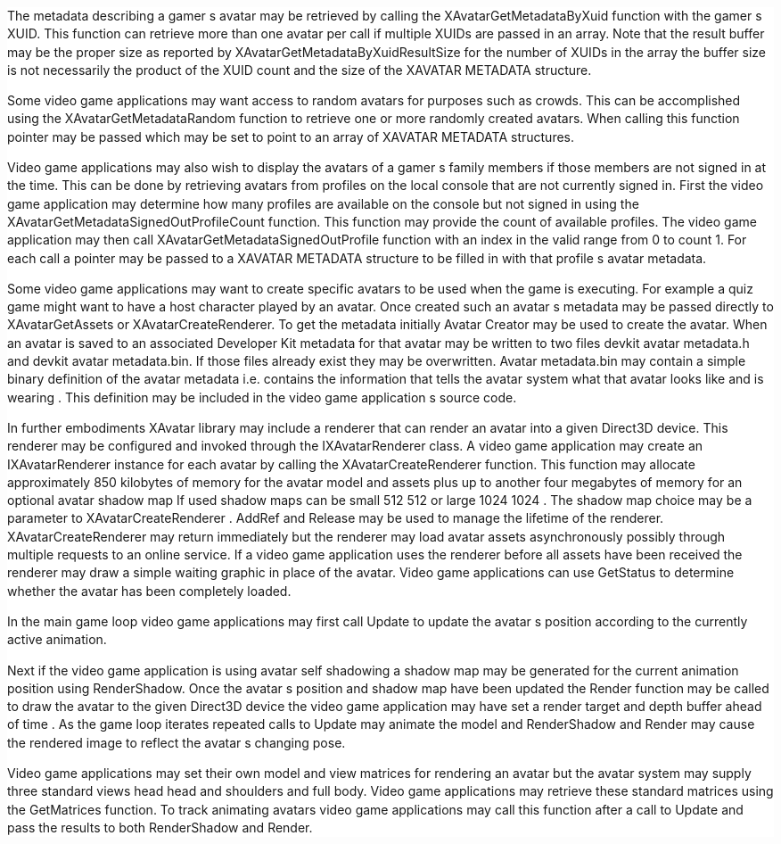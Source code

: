 The metadata describing a gamer s avatar may be retrieved by calling the XAvatarGetMetadataByXuid function with the gamer s XUID. This function can retrieve more than one avatar per call if multiple XUIDs are passed in an array. Note that the result buffer may be the proper size as reported by XAvatarGetMetadataByXuidResultSize for the number of XUIDs in the array the buffer size is not necessarily the product of the XUID count and the size of the XAVATAR METADATA structure.

Some video game applications may want access to random avatars for purposes such as crowds. This can be accomplished using the XAvatarGetMetadataRandom function to retrieve one or more randomly created avatars. When calling this function pointer may be passed which may be set to point to an array of XAVATAR METADATA structures.

Video game applications may also wish to display the avatars of a gamer s family members if those members are not signed in at the time. This can be done by retrieving avatars from profiles on the local console that are not currently signed in. First the video game application may determine how many profiles are available on the console but not signed in using the XAvatarGetMetadataSignedOutProfileCount function. This function may provide the count of available profiles. The video game application may then call XAvatarGetMetadataSignedOutProfile function with an index in the valid range from 0 to count 1. For each call a pointer may be passed to a XAVATAR METADATA structure to be filled in with that profile s avatar metadata.

Some video game applications may want to create specific avatars to be used when the game is executing. For example a quiz game might want to have a host character played by an avatar. Once created such an avatar s metadata may be passed directly to XAvatarGetAssets or XAvatarCreateRenderer. To get the metadata initially Avatar Creator may be used to create the avatar. When an avatar is saved to an associated Developer Kit metadata for that avatar may be written to two files devkit avatar metadata.h and devkit avatar metadata.bin. If those files already exist they may be overwritten. Avatar metadata.bin may contain a simple binary definition of the avatar metadata i.e. contains the information that tells the avatar system what that avatar looks like and is wearing . This definition may be included in the video game application s source code.

In further embodiments XAvatar library may include a renderer that can render an avatar into a given Direct3D device. This renderer may be configured and invoked through the IXAvatarRenderer class. A video game application may create an IXAvatarRenderer instance for each avatar by calling the XAvatarCreateRenderer function. This function may allocate approximately 850 kilobytes of memory for the avatar model and assets plus up to another four megabytes of memory for an optional avatar shadow map If used shadow maps can be small 512 512 or large 1024 1024 . The shadow map choice may be a parameter to XAvatarCreateRenderer . AddRef and Release may be used to manage the lifetime of the renderer. XAvatarCreateRenderer may return immediately but the renderer may load avatar assets asynchronously possibly through multiple requests to an online service. If a video game application uses the renderer before all assets have been received the renderer may draw a simple waiting graphic in place of the avatar. Video game applications can use GetStatus to determine whether the avatar has been completely loaded.

In the main game loop video game applications may first call Update to update the avatar s position according to the currently active animation.

Next if the video game application is using avatar self shadowing a shadow map may be generated for the current animation position using RenderShadow. Once the avatar s position and shadow map have been updated the Render function may be called to draw the avatar to the given Direct3D device the video game application may have set a render target and depth buffer ahead of time . As the game loop iterates repeated calls to Update may animate the model and RenderShadow and Render may cause the rendered image to reflect the avatar s changing pose.

Video game applications may set their own model and view matrices for rendering an avatar but the avatar system may supply three standard views head head and shoulders and full body. Video game applications may retrieve these standard matrices using the GetMatrices function. To track animating avatars video game applications may call this function after a call to Update and pass the results to both RenderShadow and Render.
